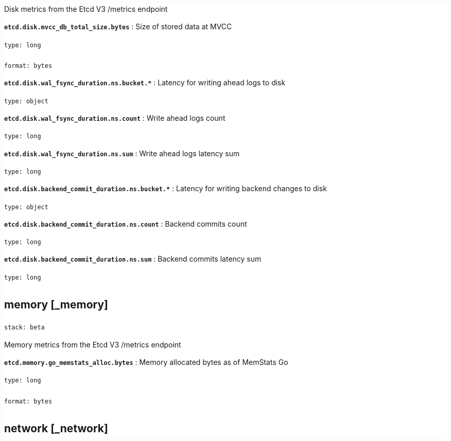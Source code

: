 Disk metrics from the Etcd V3 /metrics endpoint

**`etcd.disk.mvcc_db_total_size.bytes`**
:   Size of stored data at MVCC

    type: long

    format: bytes


**`etcd.disk.wal_fsync_duration.ns.bucket.*`**
:   Latency for writing ahead logs to disk

    type: object


**`etcd.disk.wal_fsync_duration.ns.count`**
:   Write ahead logs count

    type: long


**`etcd.disk.wal_fsync_duration.ns.sum`**
:   Write ahead logs latency sum

    type: long


**`etcd.disk.backend_commit_duration.ns.bucket.*`**
:   Latency for writing backend changes to disk

    type: object


**`etcd.disk.backend_commit_duration.ns.count`**
:   Backend commits count

    type: long


**`etcd.disk.backend_commit_duration.ns.sum`**
:   Backend commits latency sum

    type: long


## memory [_memory]

```{applies_to}
stack: beta
```

Memory metrics from the Etcd V3 /metrics endpoint

**`etcd.memory.go_memstats_alloc.bytes`**
:   Memory allocated bytes as of MemStats Go

    type: long

    format: bytes


## network [_network]

